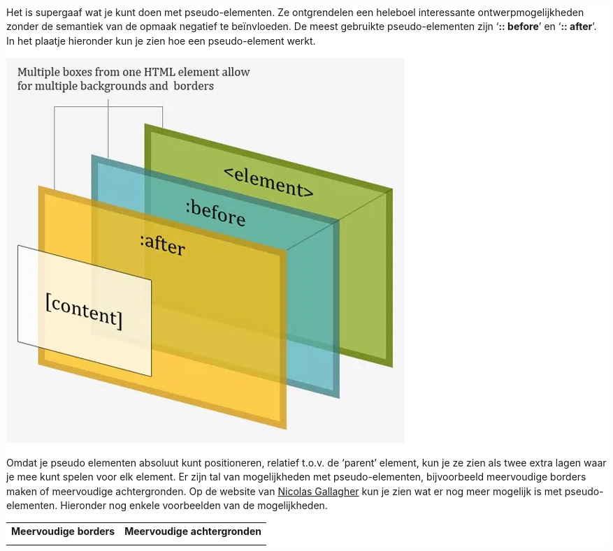Het is supergaaf wat je kunt doen met pseudo-elementen. Ze ontgrendelen een heleboel interessante ontwerpmogelijkheden zonder de semantiek van de opmaak negatief te beïnvloeden. De meest gebruikte pseudo-elementen zijn ‘**:: before**’ en ‘**:: after**’. In het plaatje hieronder kun je zien hoe een pseudo-element werkt.

![alt_text](images/image42.png)


Omdat je pseudo elementen absoluut kunt positioneren, relatief t.o.v. de ‘parent’ element, kun je ze zien als twee extra lagen waar je mee kunt spelen voor elk element. Er zijn tal van mogelijkheden met pseudo-elementen, bijvoorbeeld meervoudige borders maken of meervoudige achtergronden. Op de website van [Nicolas Gallagher](http://nicolasgallagher.com/multiple-backgrounds-and-borders-with-css2/) kun je zien wat er nog meer mogelijk is met pseudo-elementen. Hieronder nog enkele voorbeelden van de mogelijkheden.


<table>
  <tr>
   <td><strong>Meervoudige borders</strong>
   </td>
   <td><strong>Meervoudige achtergronden</strong>
   </td>
  </tr>
  <tr>
   <td>